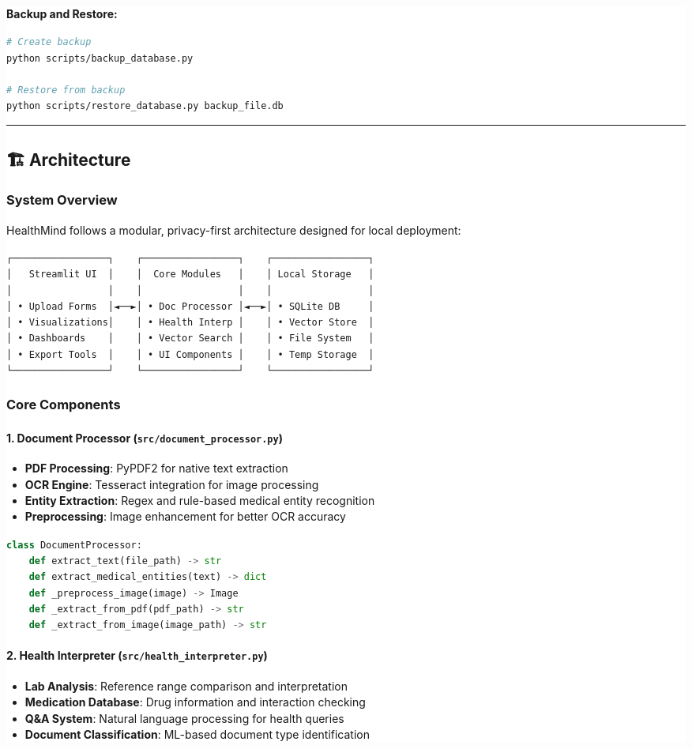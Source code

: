 **Backup and Restore:**
```bash
# Create backup
python scripts/backup_database.py

# Restore from backup
python scripts/restore_database.py backup_file.db
```

---

## 🏗️ Architecture

### System Overview

HealthMind follows a modular, privacy-first architecture designed for local deployment:

```
┌─────────────────┐    ┌─────────────────┐    ┌─────────────────┐
│   Streamlit UI  │    │  Core Modules   │    │ Local Storage   │
│                 │    │                 │    │                 │
│ • Upload Forms  │◄──►│ • Doc Processor │◄──►│ • SQLite DB     │
│ • Visualizations│    │ • Health Interp │    │ • Vector Store  │
│ • Dashboards    │    │ • Vector Search │    │ • File System   │
│ • Export Tools  │    │ • UI Components │    │ • Temp Storage  │
└─────────────────┘    └─────────────────┘    └─────────────────┘
```

### Core Components

#### 1. **Document Processor** (`src/document_processor.py`)
- **PDF Processing**: PyPDF2 for native text extraction
- **OCR Engine**: Tesseract integration for image processing
- **Entity Extraction**: Regex and rule-based medical entity recognition
- **Preprocessing**: Image enhancement for better OCR accuracy

```python
class DocumentProcessor:
    def extract_text(file_path) -> str
    def extract_medical_entities(text) -> dict
    def _preprocess_image(image) -> Image
    def _extract_from_pdf(pdf_path) -> str
    def _extract_from_image(image_path) -> str
```

#### 2. **Health Interpreter** (`src/health_interpreter.py`)
- **Lab Analysis**: Reference range comparison and interpretation
- **Medication Database**: Drug information and interaction checking
- **Q&A System**: Natural language processing for health queries
- **Document Classification**: ML-based document type identification
